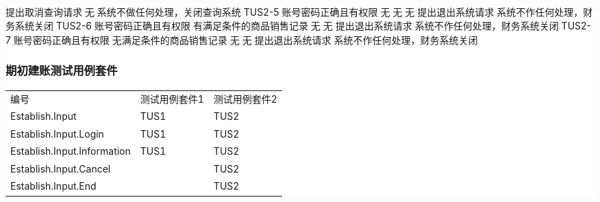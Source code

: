 <td>提出取消查询请求</td>
<td>无</td>
<td>系统不做任何处理，关闭查询系统</td>
</tr>
<tr>
<td>TUS2-5</td>
<td>账号密码正确且有权限</td>
<td>无</td>
<td>无</td>
<td>无</td>
<td>提出退出系统请求</td>
<td>系统不作任何处理，财务系统关闭</td>
</tr>
<tr>
<td>TUS2-6</td>
<td>账号密码正确且有权限</td>
<td>有满足条件的商品销售记录</td>
<td>无</td>
<td>无</td>
<td>提出退出系统请求</td>
<td>系统不作任何处理，财务系统关闭</td>
</tr>
<tr>
<td>TUS2-7</td>
<td>账号密码正确且有权限</td>
<td>无满足条件的商品销售记录</td>
<td>无</td>
<td>无</td>
<td>提出退出系统请求</td>
<td>系统不作任何处理，财务系统关闭</td>
</tr></table>

### 期初建账测试用例套件
<table width="100%" border="0" bordercolor="#FFFFFF">
<tr bordercolor="#FFFFFF">
<td>编号</td>
<td>测试用例套件1</td>
<td>测试用例套件2</td>
</tr>
<tr>
<td>Establish.Input</td>
<td>TUS1</td>
<td>TUS2</td>
</tr>
<tr>
<td>Establish.Input.Login</td>
<td>TUS1</td>
<td>TUS2</td>
</tr>
<tr>
<td>Establish.Input.Information</td>
<td>TUS1</td>
<td>TUS2</td>
</tr>
<tr>
<td>Establish.Input.Cancel</td>
<td></td>
<td>TUS2</td>
</tr>
<tr>
<td>Establish.Input.End</td>
<td></td>
<td>TUS2</td>